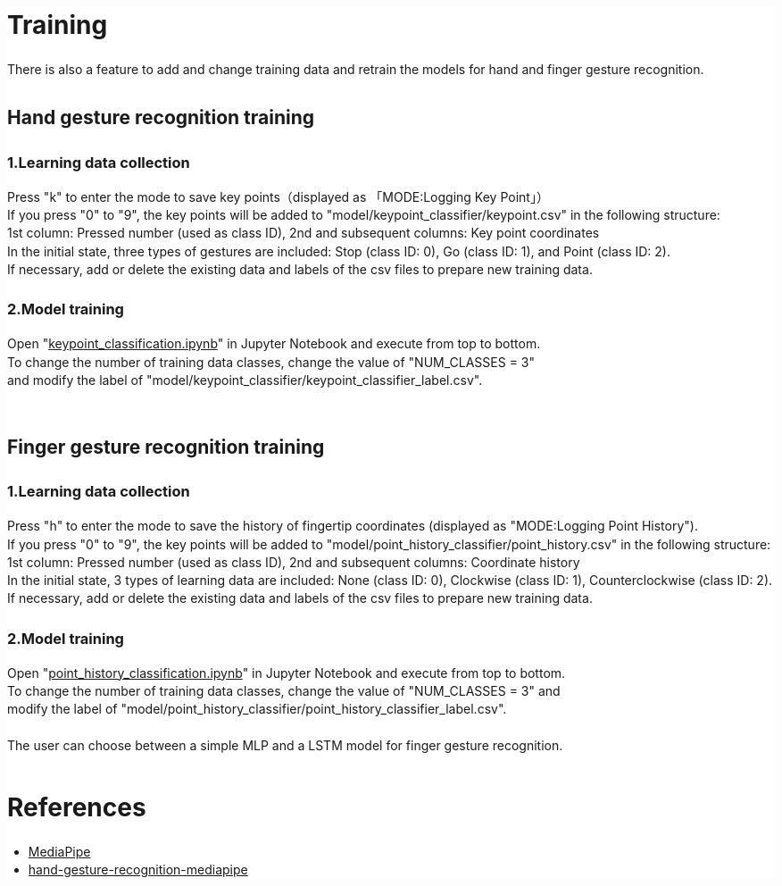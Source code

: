 # Training
There is also a feature to add and change training data and retrain the models for hand and finger gesture recognition.

## Hand gesture recognition training
### 1.Learning data collection
Press "k" to enter the mode to save key points（displayed as 「MODE:Logging Key Point」）<br>
If you press "0" to "9", the key points will be added to "model/keypoint_classifier/keypoint.csv" in the following structure:<br>
1st column: Pressed number (used as class ID), 2nd and subsequent columns: Key point coordinates<br>
In the initial state, three types of gestures are included: Stop (class ID: 0), Go (class ID: 1), and Point (class ID: 2).<br>
If necessary, add or delete the existing data and labels of the csv files to prepare new training data.<br>

### 2.Model training
Open "[keypoint_classification.ipynb](keypoint_classification.ipynb)" in Jupyter Notebook and execute from top to bottom.<br>
To change the number of training data classes, change the value of "NUM_CLASSES = 3" <br>and modify the label of "model/keypoint_classifier/keypoint_classifier_label.csv".<br><br>

## Finger gesture recognition training
### 1.Learning data collection
Press "h" to enter the mode to save the history of fingertip coordinates (displayed as "MODE:Logging Point History").<br>
If you press "0" to "9", the key points will be added to "model/point_history_classifier/point_history.csv" in the following structure:<br>
1st column: Pressed number (used as class ID), 2nd and subsequent columns: Coordinate history<br>
In the initial state, 3 types of learning data are included: None (class ID: 0), Clockwise (class ID: 1), Counterclockwise (class ID: 2).<br>
If necessary, add or delete the existing data and labels of the csv files to prepare new training data.<br>

### 2.Model training
Open "[point_history_classification.ipynb](point_history_classification.ipynb)" in Jupyter Notebook and execute from top to bottom.<br>
To change the number of training data classes, change the value of "NUM_CLASSES = 3" and <br>modify the label of "model/point_history_classifier/point_history_classifier_label.csv". <br><br>
The user can choose between a simple MLP and a LSTM model for finger gesture recognition.<br>

# References
* [MediaPipe](https://mediapipe.dev/)
* [hand-gesture-recognition-mediapipe](https://github.com/Lugixion/hand-gesture-recognition-mediapipe)
